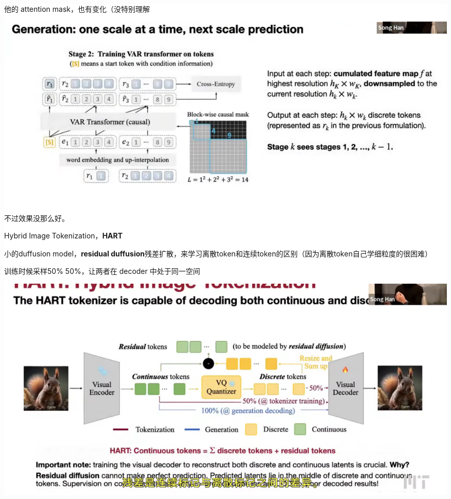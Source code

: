 他的 attention mask，也有变化（没特别理解

![image-20250527221517972](note.assets/image-20250527221517972.png)

不过效果没那么好。

Hybrid Image Tokenization，**HART**

小的duffusion model，**residual duffusion**残差扩散，来学习离散token和连续token的区别（因为离散token自己学细粒度的很困难）

训练时候采样50% 50%，让两者在 decoder 中处于同一空间

![image-20250527221835339](note.assets/image-20250527221835339.png)
